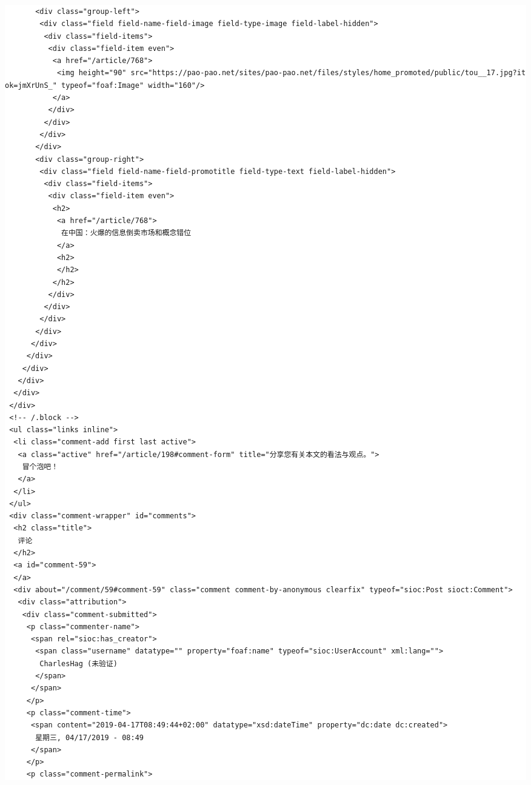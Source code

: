            <div class="group-left">
            <div class="field field-name-field-image field-type-image field-label-hidden">
             <div class="field-items">
              <div class="field-item even">
               <a href="/article/768">
                <img height="90" src="https://pao-pao.net/sites/pao-pao.net/files/styles/home_promoted/public/tou__17.jpg?itok=jmXrUnS_" typeof="foaf:Image" width="160"/>
               </a>
              </div>
             </div>
            </div>
           </div>
           <div class="group-right">
            <div class="field field-name-field-promotitle field-type-text field-label-hidden">
             <div class="field-items">
              <div class="field-item even">
               <h2>
                <a href="/article/768">
                 在中国：火爆的信息倒卖市场和概念错位
                </a>
                <h2>
                </h2>
               </h2>
              </div>
             </div>
            </div>
           </div>
          </div>
         </div>
        </div>
       </div>
      </div>
     </div>
     <!-- /.block -->
     <ul class="links inline">
      <li class="comment-add first last active">
       <a class="active" href="/article/198#comment-form" title="分享您有关本文的看法与观点。">
        冒个泡吧！
       </a>
      </li>
     </ul>
     <div class="comment-wrapper" id="comments">
      <h2 class="title">
       评论
      </h2>
      <a id="comment-59">
      </a>
      <div about="/comment/59#comment-59" class="comment comment-by-anonymous clearfix" typeof="sioc:Post sioct:Comment">
       <div class="attribution">
        <div class="comment-submitted">
         <p class="commenter-name">
          <span rel="sioc:has_creator">
           <span class="username" datatype="" property="foaf:name" typeof="sioc:UserAccount" xml:lang="">
            CharlesHag (未验证)
           </span>
          </span>
         </p>
         <p class="comment-time">
          <span content="2019-04-17T08:49:44+02:00" datatype="xsd:dateTime" property="dc:date dc:created">
           星期三, 04/17/2019 - 08:49
          </span>
         </p>
         <p class="comment-permalink">